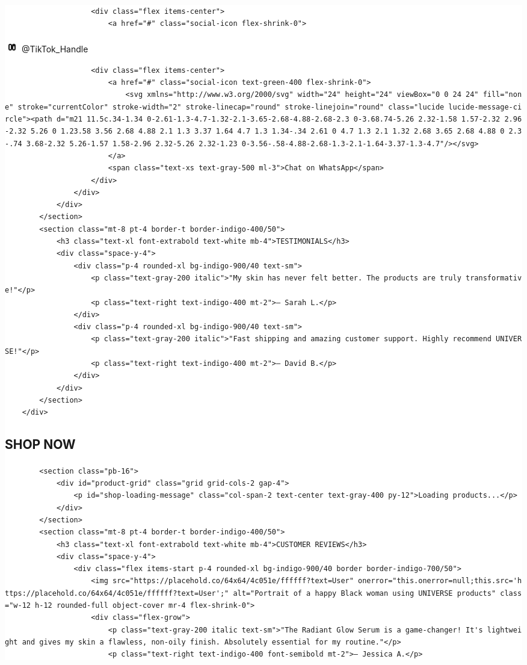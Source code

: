                         <div class="flex items-center">
                            <a href="#" class="social-icon flex-shrink-0">
                                
<svg xmlns="http://www.w3.org/2000/svg" width="24" height="24" viewBox="0 0 24 24" fill="none" stroke="currentColor" stroke-width="2" stroke-linecap="round" stroke-linejoin="round" class="lucide lucide-music-3">
                                    <path d="M11 18v-5.172a2 2 0 1 0-4 0v5.172a2 2 0 1 0 4 0Z"/><path d="M17 18v-5.172a2 2 0 1 0-4 0v5.172a2 2 0 1 0 4 0Z"/><path d="M11 13h6"/>
                                </svg>
                            </a>
                            <span class="text-xs text-gray-500 ml-3">@TikTok_Handle</span>
                        </div>
                        
                        <div class="flex items-center">
                            <a href="#" class="social-icon text-green-400 flex-shrink-0">
                                <svg xmlns="http://www.w3.org/2000/svg" width="24" height="24" viewBox="0 0 24 24" fill="none" stroke="currentColor" stroke-width="2" stroke-linecap="round" stroke-linejoin="round" class="lucide lucide-message-circle"><path d="m21 11.5c.34-1.34 0-2.61-1.3-4.7-1.32-2.1-3.65-2.68-4.88-2.68-2.3 0-3.68.74-5.26 2.32-1.58 1.57-2.32 2.96-2.32 5.26 0 1.23.58 3.56 2.68 4.88 2.1 1.3 3.37 1.64 4.7 1.3 1.34-.34 2.61 0 4.7 1.3 2.1 1.32 2.68 3.65 2.68 4.88 0 2.3-.74 3.68-2.32 5.26-1.57 1.58-2.96 2.32-5.26 2.32-1.23 0-3.56-.58-4.88-2.68-1.3-2.1-1.64-3.37-1.3-4.7"/></svg>
                            </a>
                            <span class="text-xs text-gray-500 ml-3">Chat on WhatsApp</span>
                        </div>
                    </div>
                </div>
            </section>
            <section class="mt-8 pt-4 border-t border-indigo-400/50">
                <h3 class="text-xl font-extrabold text-white mb-4">TESTIMONIALS</h3>
                <div class="space-y-4">
                    <div class="p-4 rounded-xl bg-indigo-900/40 text-sm">
                        <p class="text-gray-200 italic">"My skin has never felt better. The products are truly transformative!"</p>
                        <p class="text-right text-indigo-400 mt-2">— Sarah L.</p>
                    </div>
                    <div class="p-4 rounded-xl bg-indigo-900/40 text-sm">
                        <p class="text-gray-200 italic">"Fast shipping and amazing customer support. Highly recommend UNIVERSE!"</p>
                        <p class="text-right text-indigo-400 mt-2">— David B.</p>
                    </div>
                </div>
            </section>
        </div>

        
<div id="shop-view" class="page-view hidden" data-page="shop">
            <div class="w-full h-8 bg-indigo-600 rounded-lg flex items-center justify-center mb-6">
                <h2 class="text-white text-base font-semibold tracking-wider">SHOP NOW</h2>
            </div>
            
            <section class="pb-16">
                <div id="product-grid" class="grid grid-cols-2 gap-4">
                    <p id="shop-loading-message" class="col-span-2 text-center text-gray-400 py-12">Loading products...</p>
                </div>
            </section>
            <section class="mt-8 pt-4 border-t border-indigo-400/50">
                <h3 class="text-xl font-extrabold text-white mb-4">CUSTOMER REVIEWS</h3>
                <div class="space-y-4">
                    <div class="flex items-start p-4 rounded-xl bg-indigo-900/40 border border-indigo-700/50">
                        <img src="https://placehold.co/64x64/4c051e/ffffff?text=User" onerror="this.onerror=null;this.src='https://placehold.co/64x64/4c051e/ffffff?text=User';" alt="Portrait of a happy Black woman using UNIVERSE products" class="w-12 h-12 rounded-full object-cover mr-4 flex-shrink-0">
                        <div class="flex-grow">
                            <p class="text-gray-200 italic text-sm">"The Radiant Glow Serum is a game-changer! It's lightweight and gives my skin a flawless, non-oily finish. Absolutely essential for my routine."</p>
                            <p class="text-right text-indigo-400 font-semibold mt-2">— Jessica A.</p>